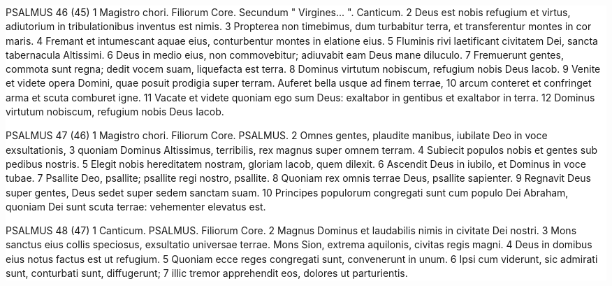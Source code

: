PSALMUS 46 (45)
1 Magistro chori. Filiorum Core. Secundum " Virgines... ". Canticum.
2 Deus est nobis refugium et virtus,
adiutorium in tribulationibus inventus est nimis.
3 Propterea non timebimus, dum turbabitur terra,
et transferentur montes in cor maris.
4 Fremant et intumescant aquae eius, conturbentur montes in elatione eius.
5 Fluminis rivi laetificant civitatem Dei,
sancta tabernacula Altissimi.
6 Deus in medio eius, non commovebitur;
adiuvabit eam Deus mane diluculo.
7 Fremuerunt gentes, commota sunt regna;
dedit vocem suam, liquefacta est terra.
8 Dominus virtutum nobiscum,
refugium nobis Deus Iacob.
9 Venite et videte opera Domini,
quae posuit prodigia super terram.
Auferet bella usque ad finem terrae,
10 arcum conteret et confringet arma
et scuta comburet igne.
11 Vacate et videte quoniam ego sum Deus:
exaltabor in gentibus et exaltabor in terra.
12 Dominus virtutum nobiscum,
refugium nobis Deus Iacob.

PSALMUS 47 (46)
1 Magistro chori. Filiorum Core. PSALMUS.
2 Omnes gentes, plaudite manibus,
iubilate Deo in voce exsultationis,
3 quoniam Dominus Altissimus, terribilis,
rex magnus super omnem terram.
4 Subiecit populos nobis
et gentes sub pedibus nostris.
5 Elegit nobis hereditatem nostram,
gloriam Iacob, quem dilexit.
6 Ascendit Deus in iubilo,
et Dominus in voce tubae.
7 Psallite Deo, psallite;
psallite regi nostro, psallite.
8 Quoniam rex omnis terrae Deus,
psallite sapienter.
9 Regnavit Deus super gentes,
Deus sedet super sedem sanctam suam.
10 Principes populorum congregati sunt
cum populo Dei Abraham,
quoniam Dei sunt scuta terrae:
vehementer elevatus est.

PSALMUS 48 (47)
1 Canticum. PSALMUS. Filiorum Core.
2 Magnus Dominus et laudabilis nimis
in civitate Dei nostri.
3 Mons sanctus eius collis speciosus,
exsultatio universae terrae.
Mons Sion, extrema aquilonis,
civitas regis magni.
4 Deus in domibus eius notus
factus est ut refugium.
5 Quoniam ecce reges congregati sunt,
convenerunt in unum.
6 Ipsi cum viderunt, sic admirati sunt,
conturbati sunt, diffugerunt;
7 illic tremor apprehendit eos,
dolores ut parturientis.